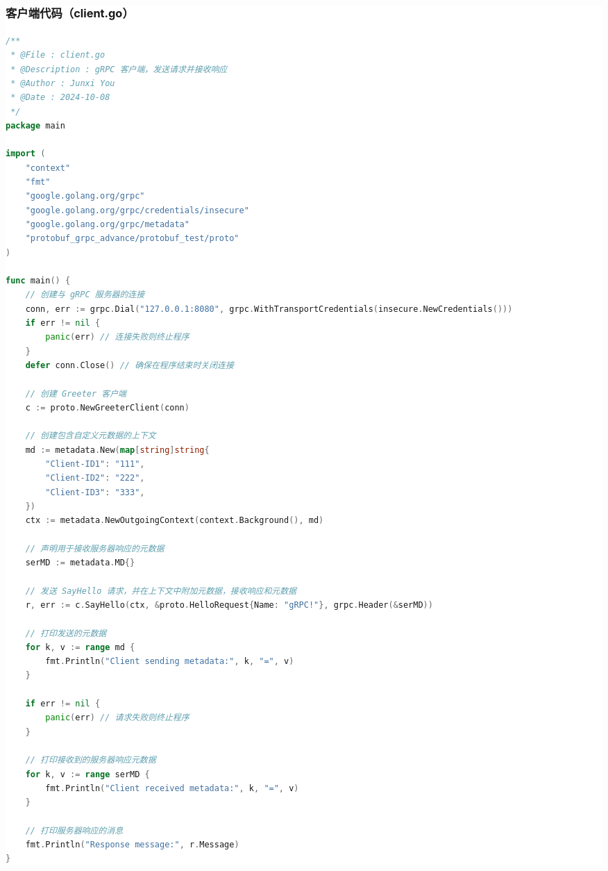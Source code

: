 ### 客户端代码（client.go）

```go
/**
 * @File : client.go
 * @Description : gRPC 客户端，发送请求并接收响应
 * @Author : Junxi You
 * @Date : 2024-10-08
 */
package main

import (
	"context"
	"fmt"
	"google.golang.org/grpc"
	"google.golang.org/grpc/credentials/insecure"
	"google.golang.org/grpc/metadata"
	"protobuf_grpc_advance/protobuf_test/proto"
)

func main() {
	// 创建与 gRPC 服务器的连接
	conn, err := grpc.Dial("127.0.0.1:8080", grpc.WithTransportCredentials(insecure.NewCredentials()))
	if err != nil {
		panic(err) // 连接失败则终止程序
	}
	defer conn.Close() // 确保在程序结束时关闭连接

	// 创建 Greeter 客户端
	c := proto.NewGreeterClient(conn)

	// 创建包含自定义元数据的上下文
	md := metadata.New(map[string]string{
		"Client-ID1": "111",
		"Client-ID2": "222",
		"Client-ID3": "333",
	})
	ctx := metadata.NewOutgoingContext(context.Background(), md)

	// 声明用于接收服务器响应的元数据
	serMD := metadata.MD{}

	// 发送 SayHello 请求，并在上下文中附加元数据，接收响应和元数据
	r, err := c.SayHello(ctx, &proto.HelloRequest{Name: "gRPC!"}, grpc.Header(&serMD))

	// 打印发送的元数据
	for k, v := range md {
		fmt.Println("Client sending metadata:", k, "=", v)
	}

	if err != nil {
		panic(err) // 请求失败则终止程序
	}

	// 打印接收到的服务器响应元数据
	for k, v := range serMD {
		fmt.Println("Client received metadata:", k, "=", v)
	}

	// 打印服务器响应的消息
	fmt.Println("Response message:", r.Message)
}
```